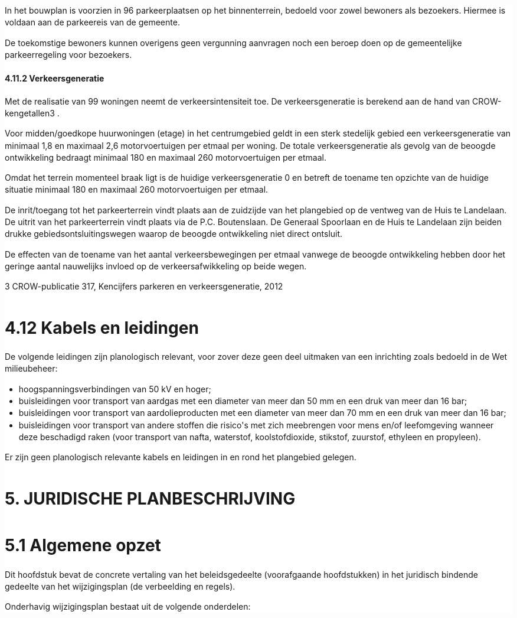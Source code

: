 In het bouwplan is voorzien in 96 parkeerplaatsen op het binnenterrein, bedoeld voor zowel bewoners als bezoekers. Hiermee is voldaan aan de parkeereis van de gemeente.

De toekomstige bewoners kunnen overigens geen vergunning aanvragen noch een beroep doen op de gemeentelijke parkeerregeling voor bezoekers.

#### **4.11.2 Verkeersgeneratie**

Met de realisatie van 99 woningen neemt de verkeersintensiteit toe. De verkeersgeneratie is berekend aan de hand van CROW-kengetallen3 .

Voor midden/goedkope huurwoningen (etage) in het centrumgebied geldt in een sterk stedelijk gebied een verkeersgeneratie van minimaal 1,8 en maximaal 2,6 motorvoertuigen per etmaal per woning. De totale verkeersgeneratie als gevolg van de beoogde ontwikkeling bedraagt minimaal 180 en maximaal 260 motorvoertuigen per etmaal.

Omdat het terrein momenteel braak ligt is de huidige verkeersgeneratie 0 en betreft de toename ten opzichte van de huidige situatie minimaal 180 en maximaal 260 motorvoertuigen per etmaal.

De inrit/toegang tot het parkeerterrein vindt plaats aan de zuidzijde van het plangebied op de ventweg van de Huis te Landelaan. De uitrit van het parkeerterrein vindt plaats via de P.C. Boutenslaan. De Generaal Spoorlaan en de Huis te Landelaan zijn beiden drukke gebiedsontsluitingswegen waarop de beoogde ontwikkeling niet direct ontsluit.

De effecten van de toename van het aantal verkeersbewegingen per etmaal vanwege de beoogde ontwikkeling hebben door het geringe aantal nauwelijks invloed op de verkeersafwikkeling op beide wegen.

 3 CROW-publicatie 317, Kencijfers parkeren en verkeersgeneratie, 2012

# **4.12 Kabels en leidingen**

De volgende leidingen zijn planologisch relevant, voor zover deze geen deel uitmaken van een inrichting zoals bedoeld in de Wet milieubeheer:

- hoogspanningsverbindingen van 50 kV en hoger;
- buisleidingen voor transport van aardgas met een diameter van meer dan 50 mm en een druk van meer dan 16 bar;
- buisleidingen voor transport van aardolieproducten met een diameter van meer dan 70 mm en een druk van meer dan 16 bar;
- buisleidingen voor transport van andere stoffen die risico's met zich meebrengen voor mens en/of leefomgeving wanneer deze beschadigd raken (voor transport van nafta, waterstof, koolstofdioxide, stikstof, zuurstof, ethyleen en propyleen).

Er zijn geen planologisch relevante kabels en leidingen in en rond het plangebied gelegen.

# **5. JURIDISCHE PLANBESCHRIJVING**

# **5.1 Algemene opzet**

Dit hoofdstuk bevat de concrete vertaling van het beleidsgedeelte (voorafgaande hoofdstukken) in het juridisch bindende gedeelte van het wijzigingsplan (de verbeelding en regels).

Onderhavig wijzigingsplan bestaat uit de volgende onderdelen:
